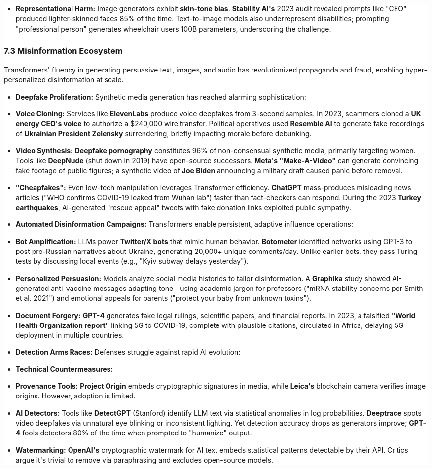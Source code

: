 *   **Representational Harm:** Image generators exhibit **skin-tone bias**. **Stability AI's** 2023 audit revealed prompts like "CEO" produced lighter-skinned faces 85% of the time. Text-to-image models also underrepresent disabilities; prompting "professional person" generates wheelchair users 100B parameters, underscoring the challenge.

### 7.3 Misinformation Ecosystem

Transformers' fluency in generating persuasive text, images, and audio has revolutionized propaganda and fraud, enabling hyper-personalized disinformation at scale.

*   **Deepfake Proliferation:** Synthetic media generation has reached alarming sophistication:

*   **Voice Cloning:** Services like **ElevenLabs** produce voice deepfakes from 3-second samples. In 2023, scammers cloned a **UK energy CEO's voice** to authorize a $240,000 wire transfer. Political operatives used **Resemble AI** to generate fake recordings of **Ukrainian President Zelensky** surrendering, briefly impacting morale before debunking.

*   **Video Synthesis:** **Deepfake pornography** constitutes 96% of non-consensual synthetic media, primarily targeting women. Tools like **DeepNude** (shut down in 2019) have open-source successors. **Meta's "Make-A-Video"** can generate convincing fake footage of public figures; a synthetic video of **Joe Biden** announcing a military draft caused panic before removal.

*   **"Cheapfakes":** Even low-tech manipulation leverages Transformer efficiency. **ChatGPT** mass-produces misleading news articles ("WHO confirms COVID-19 leaked from Wuhan lab") faster than fact-checkers can respond. During the 2023 **Turkey earthquakes**, AI-generated "rescue appeal" tweets with fake donation links exploited public sympathy.

*   **Automated Disinformation Campaigns:** Transformers enable persistent, adaptive influence operations:

*   **Bot Amplification:** LLMs power **Twitter/X bots** that mimic human behavior. **Botometer** identified networks using GPT-3 to post pro-Russian narratives about Ukraine, generating 20,000+ unique comments/day. Unlike earlier bots, they pass Turing tests by discussing local events (e.g., "Kyiv subway delays yesterday").

*   **Personalized Persuasion:** Models analyze social media histories to tailor disinformation. A **Graphika** study showed AI-generated anti-vaccine messages adapting tone—using academic jargon for professors ("mRNA stability concerns per Smith et al. 2021") and emotional appeals for parents ("protect your baby from unknown toxins").

*   **Document Forgery:** **GPT-4** generates fake legal rulings, scientific papers, and financial reports. In 2023, a falsified **"World Health Organization report"** linking 5G to COVID-19, complete with plausible citations, circulated in Africa, delaying 5G deployment in multiple countries.

*   **Detection Arms Races:** Defenses struggle against rapid AI evolution:

*   **Technical Countermeasures:**

*   **Provenance Tools:** **Project Origin** embeds cryptographic signatures in media, while **Leica's** blockchain camera verifies image origins. However, adoption is limited.

*   **AI Detectors:** Tools like **DetectGPT** (Stanford) identify LLM text via statistical anomalies in log probabilities. **Deeptrace** spots video deepfakes via unnatural eye blinking or inconsistent lighting. Yet detection accuracy drops as generators improve; **GPT-4** fools detectors 80% of the time when prompted to "humanize" output.

*   **Watermarking:** **OpenAI's** cryptographic watermark for AI text embeds statistical patterns detectable by their API. Critics argue it's trivial to remove via paraphrasing and excludes open-source models.
